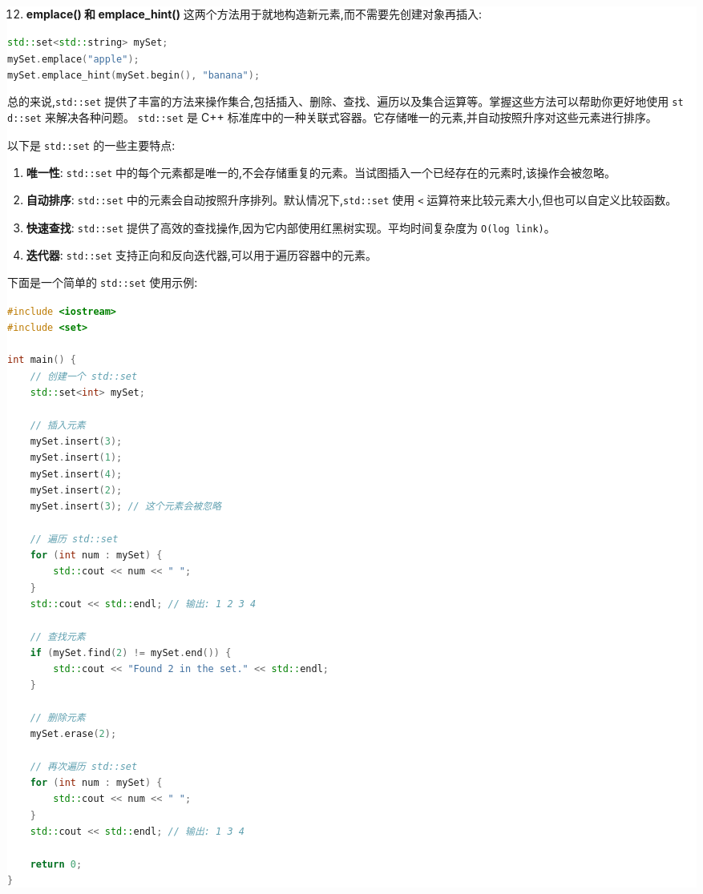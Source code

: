 12. **emplace() 和 emplace_hint()**
    这两个方法用于就地构造新元素,而不需要先创建对象再插入:

```cpp
std::set<std::string> mySet;
mySet.emplace("apple");
mySet.emplace_hint(mySet.begin(), "banana");
```

总的来说,`std::set`
提供了丰富的方法来操作集合,包括插入、删除、查找、遍历以及集合运算等。掌握这些方法可以帮助你更好地使用 `std::set`
来解决各种问题。
`std::set` 是 C++ 标准库中的一种关联式容器。它存储唯一的元素,并自动按照升序对这些元素进行排序。

以下是 `std::set` 的一些主要特点:

1. **唯一性**: `std::set`
   中的每个元素都是唯一的,不会存储重复的元素。当试图插入一个已经存在的元素时,该操作会被忽略。

2. **自动排序**: `std::set`
   中的元素会自动按照升序排列。默认情况下,`std::set` 使用 `<`
   运算符来比较元素大小,但也可以自定义比较函数。

3. **快速查找**: `std::set`
   提供了高效的查找操作,因为它内部使用红黑树实现。平均时间复杂度为 `O(log link)`。

4. **迭代器**: `std::set` 支持正向和反向迭代器,可以用于遍历容器中的元素。

下面是一个简单的 `std::set` 使用示例:

```cpp
#include <iostream>
#include <set>

int main() {
    // 创建一个 std::set
    std::set<int> mySet;

    // 插入元素
    mySet.insert(3);
    mySet.insert(1);
    mySet.insert(4);
    mySet.insert(2);
    mySet.insert(3); // 这个元素会被忽略

    // 遍历 std::set
    for (int num : mySet) {
        std::cout << num << " ";
    }
    std::cout << std::endl; // 输出: 1 2 3 4

    // 查找元素
    if (mySet.find(2) != mySet.end()) {
        std::cout << "Found 2 in the set." << std::endl;
    }

    // 删除元素
    mySet.erase(2);

    // 再次遍历 std::set
    for (int num : mySet) {
        std::cout << num << " ";
    }
    std::cout << std::endl; // 输出: 1 3 4

    return 0;
}
```
